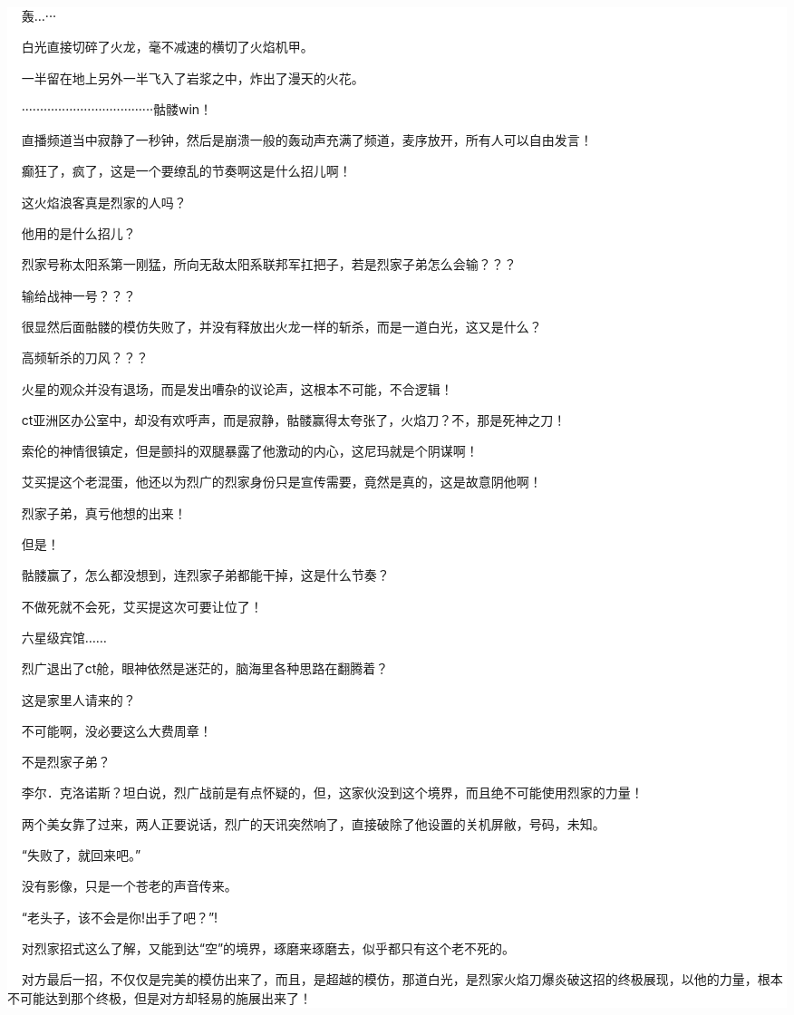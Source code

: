 &nbsp;&nbsp;&nbsp;&nbsp;轰…···

&nbsp;&nbsp;&nbsp;&nbsp;白光直接切碎了火龙，毫不减速的横切了火焰机甲。

&nbsp;&nbsp;&nbsp;&nbsp;一半留在地上另外一半飞入了岩浆之中，炸出了漫天的火花。

&nbsp;&nbsp;&nbsp;&nbsp;····································骷髅win！

&nbsp;&nbsp;&nbsp;&nbsp;直播频道当中寂静了一秒钟，然后是崩溃一般的轰动声充满了频道，麦序放开，所有人可以自由发言！

&nbsp;&nbsp;&nbsp;&nbsp;癫狂了，疯了，这是一个要缭乱的节奏啊这是什么招儿啊！

&nbsp;&nbsp;&nbsp;&nbsp;这火焰浪客真是烈家的人吗？

&nbsp;&nbsp;&nbsp;&nbsp;他用的是什么招儿？

&nbsp;&nbsp;&nbsp;&nbsp;烈家号称太阳系第一刚猛，所向无敌太阳系联邦军扛把子，若是烈家子弟怎么会输？？？

&nbsp;&nbsp;&nbsp;&nbsp;输给战神一号？？？

&nbsp;&nbsp;&nbsp;&nbsp;很显然后面骷髅的模仿失败了，并没有释放出火龙一样的斩杀，而是一道白光，这又是什么？

&nbsp;&nbsp;&nbsp;&nbsp;高频斩杀的刀风？？？

&nbsp;&nbsp;&nbsp;&nbsp;火星的观众并没有退场，而是发出嘈杂的议论声，这根本不可能，不合逻辑！

&nbsp;&nbsp;&nbsp;&nbsp;ct亚洲区办公室中，却没有欢呼声，而是寂静，骷髅赢得太夸张了，火焰刀？不，那是死神之刀！

&nbsp;&nbsp;&nbsp;&nbsp;索伦的神情很镇定，但是颤抖的双腿暴露了他激动的内心，这尼玛就是个阴谋啊！

&nbsp;&nbsp;&nbsp;&nbsp;艾买提这个老混蛋，他还以为烈广的烈家身份只是宣传需要，竟然是真的，这是故意阴他啊！

&nbsp;&nbsp;&nbsp;&nbsp;烈家子弟，真亏他想的出来！

&nbsp;&nbsp;&nbsp;&nbsp;但是！

&nbsp;&nbsp;&nbsp;&nbsp;骷髅赢了，怎么都没想到，连烈家子弟都能干掉，这是什么节奏？

&nbsp;&nbsp;&nbsp;&nbsp;不做死就不会死，艾买提这次可要让位了！

&nbsp;&nbsp;&nbsp;&nbsp;六星级宾馆……

&nbsp;&nbsp;&nbsp;&nbsp;烈广退出了ct舱，眼神依然是迷茫的，脑海里各种思路在翻腾着？

&nbsp;&nbsp;&nbsp;&nbsp;这是家里人请来的？

&nbsp;&nbsp;&nbsp;&nbsp;不可能啊，没必要这么大费周章！

&nbsp;&nbsp;&nbsp;&nbsp;不是烈家子弟？

&nbsp;&nbsp;&nbsp;&nbsp;李尔．克洛诺斯？坦白说，烈广战前是有点怀疑的，但，这家伙没到这个境界，而且绝不可能使用烈家的力量！

&nbsp;&nbsp;&nbsp;&nbsp;两个美女靠了过来，两人正要说话，烈广的天讯突然响了，直接破除了他设置的关机屏敝，号码，未知。

&nbsp;&nbsp;&nbsp;&nbsp;“失败了，就回来吧。”

&nbsp;&nbsp;&nbsp;&nbsp;没有影像，只是一个苍老的声音传来。

&nbsp;&nbsp;&nbsp;&nbsp;“老头子，该不会是你!出手了吧？”!

&nbsp;&nbsp;&nbsp;&nbsp;对烈家招式这么了解，又能到达“空”的境界，琢磨来琢磨去，似乎都只有这个老不死的。

&nbsp;&nbsp;&nbsp;&nbsp;对方最后一招，不仅仅是完美的模仿出来了，而且，是超越的模仿，那道白光，是烈家火焰刀爆炎破这招的终极展现，以他的力量，根本不可能达到那个终极，但是对方却轻易的施展出来了！
